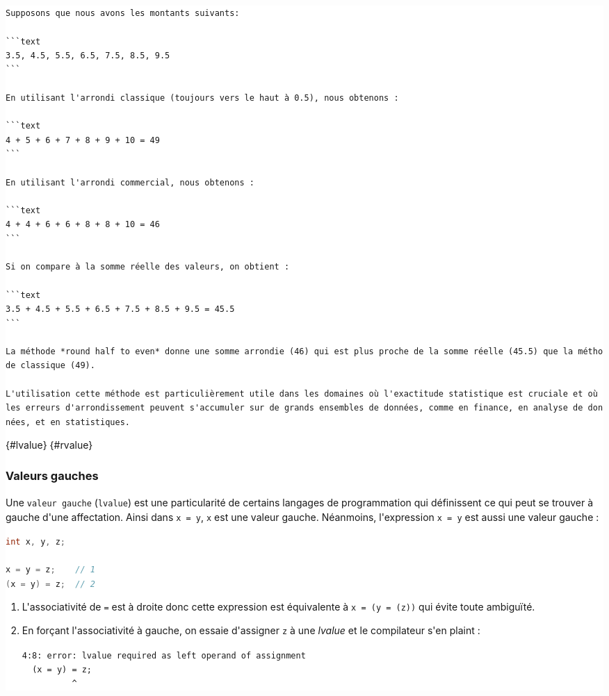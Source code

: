     Supposons que nous avons les montants suivants:

    ```text
    3.5, 4.5, 5.5, 6.5, 7.5, 8.5, 9.5
    ```

    En utilisant l'arrondi classique (toujours vers le haut à 0.5), nous obtenons :

    ```text
    4 + 5 + 6 + 7 + 8 + 9 + 10 = 49
    ```

    En utilisant l'arrondi commercial, nous obtenons :

    ```text
    4 + 4 + 6 + 6 + 8 + 8 + 10 = 46
    ```

    Si on compare à la somme réelle des valeurs, on obtient :

    ```text
    3.5 + 4.5 + 5.5 + 6.5 + 7.5 + 8.5 + 9.5 = 45.5
    ```

    La méthode *round half to even* donne une somme arrondie (46) qui est plus proche de la somme réelle (45.5) que la méthode classique (49).

    L'utilisation cette méthode est particulièrement utile dans les domaines où l'exactitude statistique est cruciale et où les erreurs d'arrondissement peuvent s'accumuler sur de grands ensembles de données, comme en finance, en analyse de données, et en statistiques.

[](){#lvalue}
[](){#rvalue}

### Valeurs gauches

Une `valeur gauche` (`lvalue`) est une particularité de certains langages de programmation qui définissent ce qui peut se trouver à gauche d'une affectation. Ainsi dans `x = y`, `x` est une valeur gauche. Néanmoins, l'expression `x = y` est aussi une valeur gauche :

```c
int x, y, z;

x = y = z;    // 1
(x = y) = z;  // 2
```

1. L'associativité de `=` est à droite donc cette expression est équivalente à `x = (y = (z))` qui évite toute ambiguïté.

2. En forçant l'associativité à gauche, on essaie d'assigner `z` à une *lvalue* et le compilateur s'en plaint :

   ```text
   4:8: error: lvalue required as left operand of assignment
     (x = y) = z;
             ^
   ```
